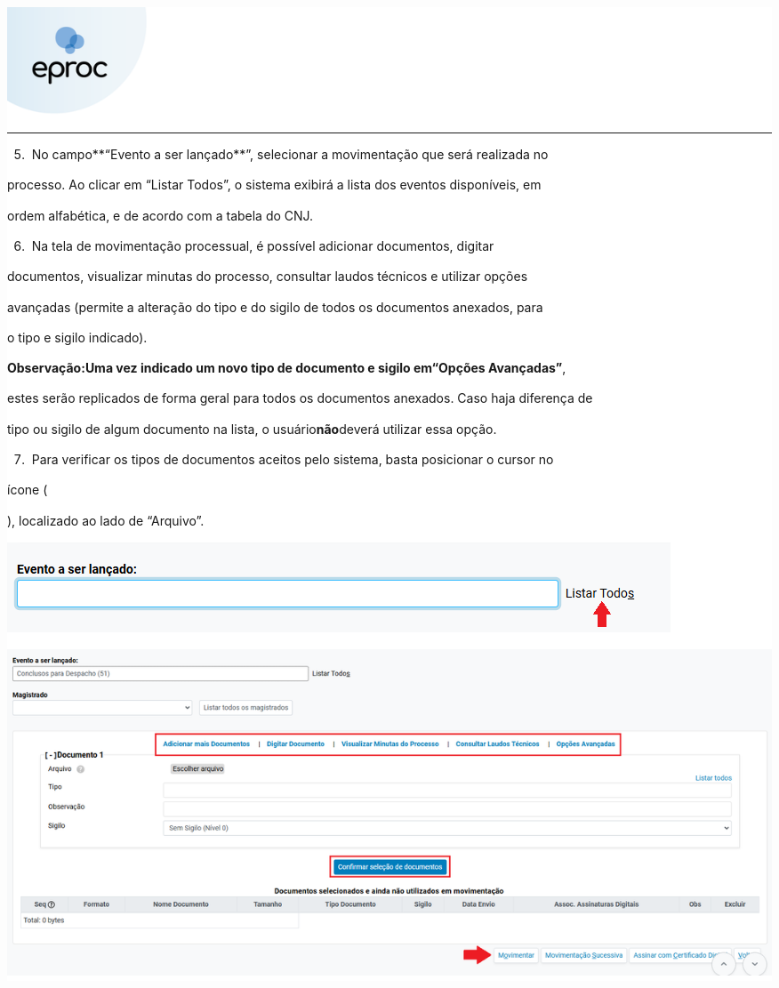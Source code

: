 ![Imagem Imagem_43](../imgs/Imagem_43.png)


---

5. ​ No campo**“Evento a ser lançado**”, selecionar a movimentação que será realizada no

processo. Ao clicar em “Listar Todos”, o sistema exibirá a lista dos eventos disponíveis, em

ordem alfabética, e de acordo com a tabela do CNJ.

6. ​ Na tela de movimentação processual, é possível adicionar documentos, digitar

documentos, visualizar minutas do processo, consultar laudos técnicos e utilizar opções

avançadas (permite a alteração do tipo e do sigilo de todos os documentos anexados, para

o tipo e sigilo indicado).

**Observação:**Uma vez indicado um novo tipo de documento e sigilo em**“Opções Avançadas”**,

estes serão replicados de forma geral para todos os documentos anexados. Caso haja diferença de

tipo ou sigilo de algum documento na lista, o usuário**não**deverá utilizar essa opção.

7. ​ Para verificar os tipos de documentos aceitos pelo sistema, basta posicionar o cursor no

ícone (

), localizado ao lado de “Arquivo”.

![Imagem Imagem_110](../imgs/Imagem_110.png)

![Imagem Imagem_111](../imgs/Imagem_111.png)

